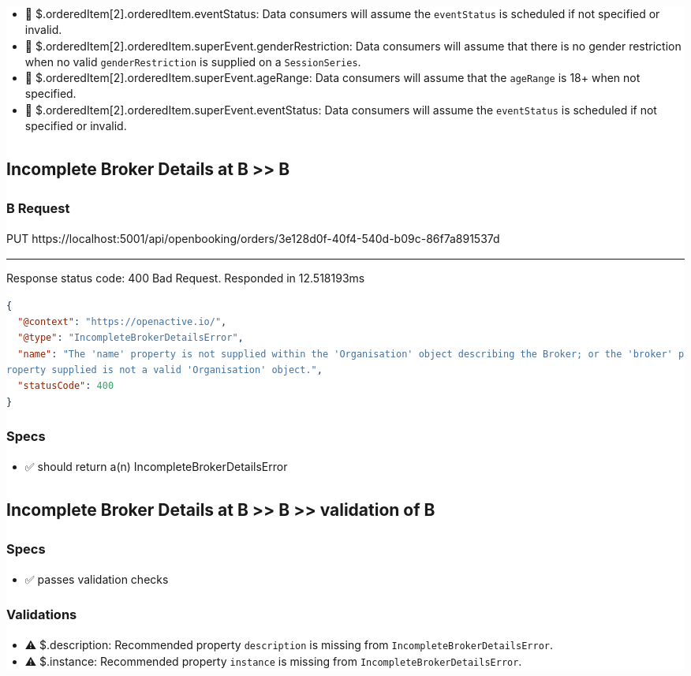  * 📝 $.orderedItem[2].orderedItem.eventStatus: Data consumers will assume the `eventStatus` is scheduled if not specified or invalid.
 * 📝 $.orderedItem[2].orderedItem.superEvent.genderRestriction: Data consumers will assume that there is no gender restriction when no valid `genderRestriction` is supplied on a `SessionSeries`.
 * 📝 $.orderedItem[2].orderedItem.superEvent.ageRange: Data consumers will assume that the `ageRange` is 18+ when not specified.
 * 📝 $.orderedItem[2].orderedItem.superEvent.eventStatus: Data consumers will assume the `eventStatus` is scheduled if not specified or invalid.

## Incomplete Broker Details at B >> B

### B Request
PUT https://localhost:5001/api/openbooking/orders/3e128d0f-40f4-540d-b09c-86f7a891537d

---

Response status code: 400 Bad Request. Responded in 12.518193ms
```json
{
  "@context": "https://openactive.io/",
  "@type": "IncompleteBrokerDetailsError",
  "name": "The 'name' property is not supplied within the 'Organisation' object describing the Broker; or the 'broker' property supplied is not a valid 'Organisation' object.",
  "statusCode": 400
}
```
### Specs
* ✅ should return a(n) IncompleteBrokerDetailsError

## Incomplete Broker Details at B >> B >> validation of B
### Specs
* ✅ passes validation checks

### Validations
 * ⚠️ $.description: Recommended property `description` is missing from `IncompleteBrokerDetailsError`.
 * ⚠️ $.instance: Recommended property `instance` is missing from `IncompleteBrokerDetailsError`.


